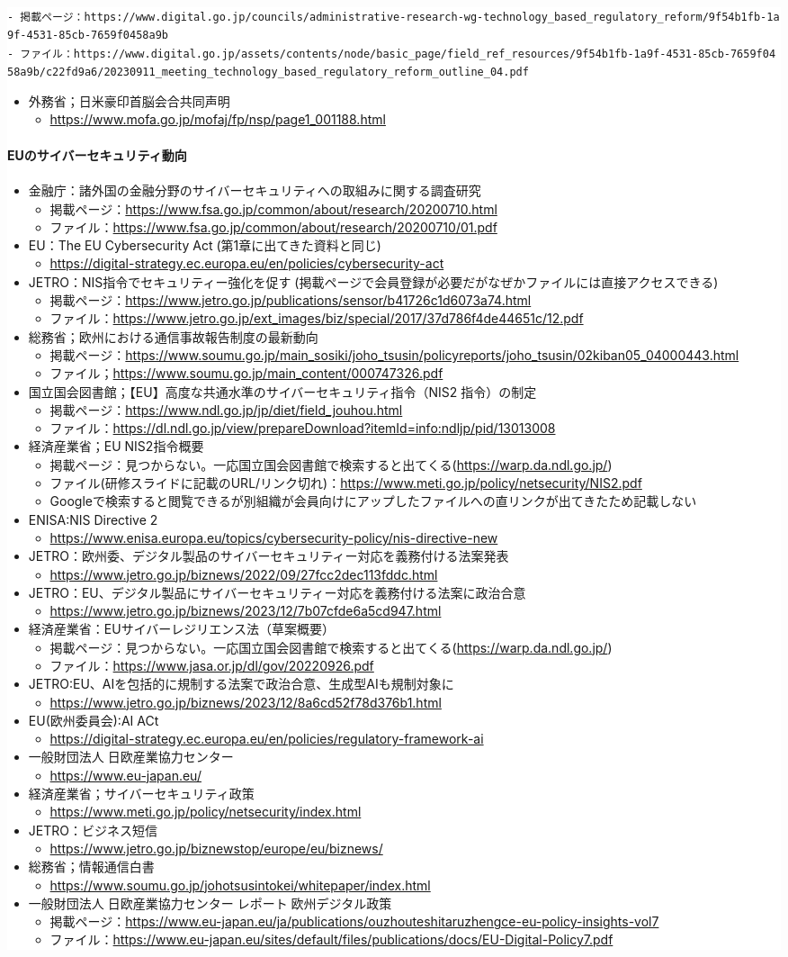 	- 掲載ページ：https://www.digital.go.jp/councils/administrative-research-wg-technology_based_regulatory_reform/9f54b1fb-1a9f-4531-85cb-7659f0458a9b
	- ファイル：https://www.digital.go.jp/assets/contents/node/basic_page/field_ref_resources/9f54b1fb-1a9f-4531-85cb-7659f0458a9b/c22fd9a6/20230911_meeting_technology_based_regulatory_reform_outline_04.pdf
- 外務省；日米豪印首脳会合共同声明
	- https://www.mofa.go.jp/mofaj/fp/nsp/page1_001188.html

#### EUのサイバーセキュリティ動向
- 金融庁：諸外国の金融分野のサイバーセキュリティへの取組みに関する調査研究
	- 掲載ページ：https://www.fsa.go.jp/common/about/research/20200710.html
	- ファイル：https://www.fsa.go.jp/common/about/research/20200710/01.pdf
- EU：The EU Cybersecurity Act (第1章に出てきた資料と同じ)
	- https://digital-strategy.ec.europa.eu/en/policies/cybersecurity-act
- JETRO：NIS指令でセキュリティー強化を促す (掲載ページで会員登録が必要だがなぜかファイルには直接アクセスできる)
	- 掲載ページ：https://www.jetro.go.jp/publications/sensor/b41726c1d6073a74.html
	- ファイル：https://www.jetro.go.jp/ext_images/biz/special/2017/37d786f4de44651c/12.pdf
- 総務省；欧州における通信事故報告制度の最新動向
	- 掲載ページ：https://www.soumu.go.jp/main_sosiki/joho_tsusin/policyreports/joho_tsusin/02kiban05_04000443.html
	- ファイル；https://www.soumu.go.jp/main_content/000747326.pdf
- 国立国会図書館；【EU】高度な共通水準のサイバーセキュリティ指令（NIS2 指令）の制定
	- 掲載ページ：https://www.ndl.go.jp/jp/diet/field_jouhou.html
	- ファイル：https://dl.ndl.go.jp/view/prepareDownload?itemId=info:ndljp/pid/13013008
- 経済産業省；EU NIS2指令概要
	- 掲載ページ：見つからない。一応国立国会図書館で検索すると出てくる(https://warp.da.ndl.go.jp/)
	- ファイル(研修スライドに記載のURL/リンク切れ)：https://www.meti.go.jp/policy/netsecurity/NIS2.pdf
	- Googleで検索すると閲覧できるが別組織が会員向けにアップしたファイルへの直リンクが出てきたため記載しない
- ENISA:NIS Directive 2
	- https://www.enisa.europa.eu/topics/cybersecurity-policy/nis-directive-new
- JETRO：欧州委、デジタル製品のサイバーセキュリティー対応を義務付ける法案発表
	- https://www.jetro.go.jp/biznews/2022/09/27fcc2dec113fddc.html
- JETRO：EU、デジタル製品にサイバーセキュリティー対応を義務付ける法案に政治合意
	- https://www.jetro.go.jp/biznews/2023/12/7b07cfde6a5cd947.html
- 経済産業省：EUサイバーレジリエンス法（草案概要）
	- 掲載ページ：見つからない。一応国立国会図書館で検索すると出てくる(https://warp.da.ndl.go.jp/)
	- ファイル：https://www.jasa.or.jp/dl/gov/20220926.pdf
- JETRO:EU、AIを包括的に規制する法案で政治合意、生成型AIも規制対象に
	- https://www.jetro.go.jp/biznews/2023/12/8a6cd52f78d376b1.html
- EU(欧州委員会):AI ACt
	- https://digital-strategy.ec.europa.eu/en/policies/regulatory-framework-ai
- 一般財団法人 日欧産業協力センター
	- https://www.eu-japan.eu/
- 経済産業省；サイバーセキュリティ政策
	- https://www.meti.go.jp/policy/netsecurity/index.html
- JETRO：ビジネス短信
	- https://www.jetro.go.jp/biznewstop/europe/eu/biznews/
- 総務省；情報通信白書
	- https://www.soumu.go.jp/johotsusintokei/whitepaper/index.html
- 一般財団法人 日欧産業協力センター レポート 欧州デジタル政策
	- 掲載ページ：https://www.eu-japan.eu/ja/publications/ouzhouteshitaruzhengce-eu-policy-insights-vol7
	- ファイル：https://www.eu-japan.eu/sites/default/files/publications/docs/EU-Digital-Policy7.pdf
